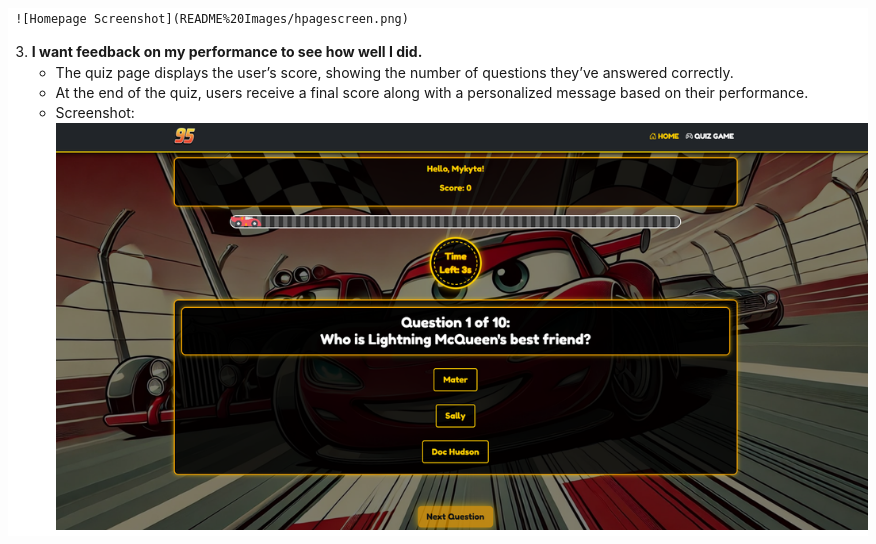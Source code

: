      ![Homepage Screenshot](README%20Images/hpagescreen.png)
3. **I want feedback on my performance to see how well I did.**
   - The quiz page displays the user’s score, showing the number of questions they’ve answered correctly.
   - At the end of the quiz, users receive a final score along with a personalized message based on their performance.
   - Screenshot:
     ![Quiz Page Screenshot](README%20Images/qpagescreen.png)